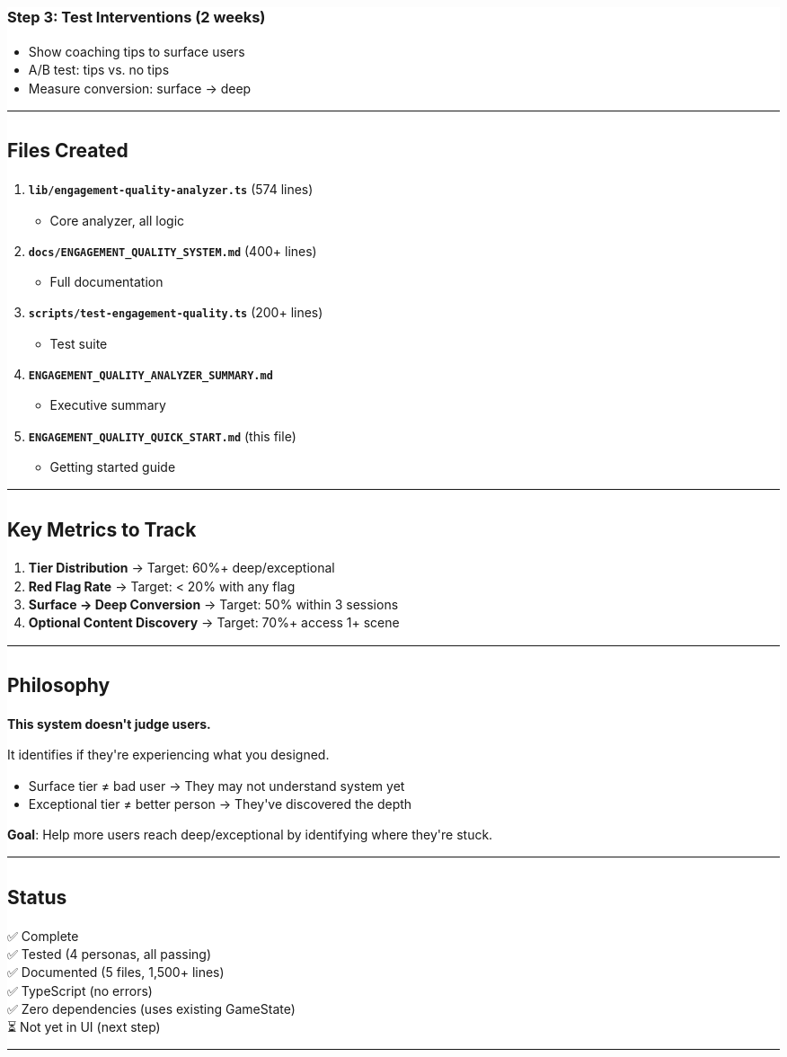 ### Step 3: Test Interventions (2 weeks)
- Show coaching tips to surface users
- A/B test: tips vs. no tips
- Measure conversion: surface → deep

---

## Files Created

1. **`lib/engagement-quality-analyzer.ts`** (574 lines)
   - Core analyzer, all logic

2. **`docs/ENGAGEMENT_QUALITY_SYSTEM.md`** (400+ lines)
   - Full documentation

3. **`scripts/test-engagement-quality.ts`** (200+ lines)
   - Test suite

4. **`ENGAGEMENT_QUALITY_ANALYZER_SUMMARY.md`**
   - Executive summary

5. **`ENGAGEMENT_QUALITY_QUICK_START.md`** (this file)
   - Getting started guide

---

## Key Metrics to Track

1. **Tier Distribution** → Target: 60%+ deep/exceptional
2. **Red Flag Rate** → Target: < 20% with any flag
3. **Surface → Deep Conversion** → Target: 50% within 3 sessions
4. **Optional Content Discovery** → Target: 70%+ access 1+ scene

---

## Philosophy

**This system doesn't judge users.**

It identifies if they're experiencing what you designed.

- Surface tier ≠ bad user → They may not understand system yet
- Exceptional tier ≠ better person → They've discovered the depth

**Goal**: Help more users reach deep/exceptional by identifying where they're stuck.

---

## Status

✅ Complete  
✅ Tested (4 personas, all passing)  
✅ Documented (5 files, 1,500+ lines)  
✅ TypeScript (no errors)  
✅ Zero dependencies (uses existing GameState)  
⏳ Not yet in UI (next step)  

---